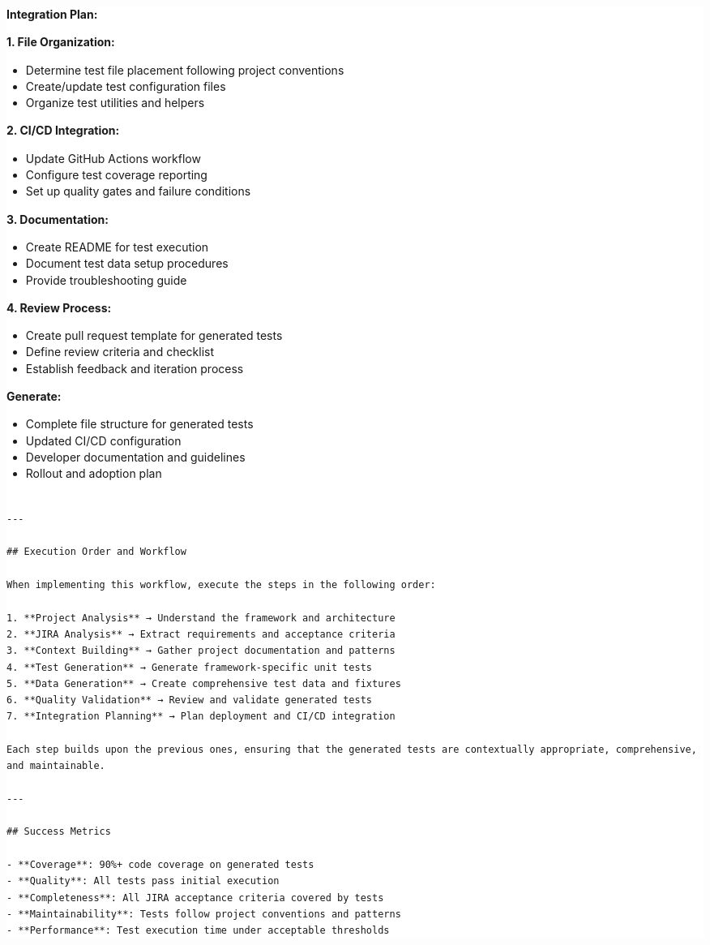 **Integration Plan:**

**1. File Organization:**
- Determine test file placement following project conventions
- Create/update test configuration files
- Organize test utilities and helpers

**2. CI/CD Integration:**
- Update GitHub Actions workflow
- Configure test coverage reporting
- Set up quality gates and failure conditions

**3. Documentation:**
- Create README for test execution
- Document test data setup procedures
- Provide troubleshooting guide

**4. Review Process:**
- Create pull request template for generated tests
- Define review criteria and checklist
- Establish feedback and iteration process

**Generate:**
- Complete file structure for generated tests
- Updated CI/CD configuration
- Developer documentation and guidelines
- Rollout and adoption plan
```

---

## Execution Order and Workflow

When implementing this workflow, execute the steps in the following order:

1. **Project Analysis** → Understand the framework and architecture
2. **JIRA Analysis** → Extract requirements and acceptance criteria  
3. **Context Building** → Gather project documentation and patterns
4. **Test Generation** → Generate framework-specific unit tests
5. **Data Generation** → Create comprehensive test data and fixtures
6. **Quality Validation** → Review and validate generated tests
7. **Integration Planning** → Plan deployment and CI/CD integration

Each step builds upon the previous ones, ensuring that the generated tests are contextually appropriate, comprehensive, and maintainable.

---

## Success Metrics

- **Coverage**: 90%+ code coverage on generated tests
- **Quality**: All tests pass initial execution
- **Completeness**: All JIRA acceptance criteria covered by tests
- **Maintainability**: Tests follow project conventions and patterns
- **Performance**: Test execution time under acceptable thresholds